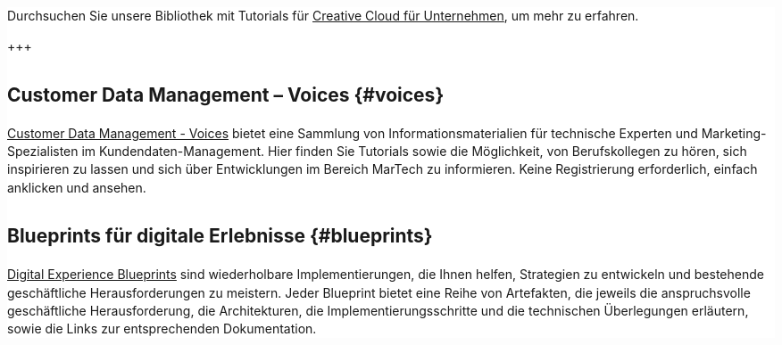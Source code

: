 Durchsuchen Sie unsere Bibliothek mit Tutorials für [Creative Cloud für Unternehmen](https://experienceleague.adobe.com/de/docs/creative-cloud-enterprise-learn/cce-learning-hub/overview), um mehr zu erfahren.

+++

## Customer Data Management – Voices {#voices}

[Customer Data Management - Voices](https://experienceleague.adobe.com/de/docs/events/customer-data-management-voices-recordings/overview) bietet eine Sammlung von Informationsmaterialien für technische Experten und Marketing-Spezialisten im Kundendaten-Management. Hier finden Sie Tutorials sowie die Möglichkeit, von Berufskollegen zu hören, sich inspirieren zu lassen und sich über Entwicklungen im Bereich MarTech zu informieren. Keine Registrierung erforderlich, einfach anklicken und ansehen.

## Blueprints für digitale Erlebnisse {#blueprints}

[Digital Experience Blueprints](https://experienceleague.adobe.com/de/docs/blueprints-learn/architecture/overview) sind wiederholbare Implementierungen, die Ihnen helfen, Strategien zu entwickeln und bestehende geschäftliche Herausforderungen zu meistern. Jeder Blueprint bietet eine Reihe von Artefakten, die jeweils die anspruchsvolle geschäftliche Herausforderung, die Architekturen, die Implementierungsschritte und die technischen Überlegungen erläutern, sowie die Links zur entsprechenden Dokumentation.



